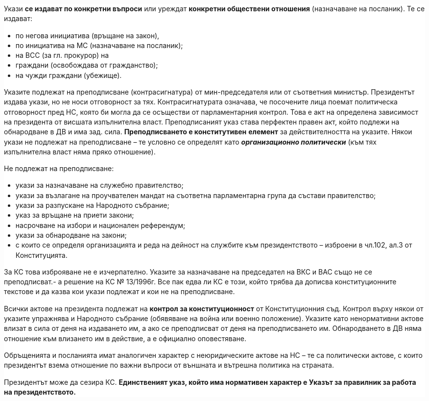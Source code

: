 Укази **се издават по конкретни въпроси** или уреждат **конкретни обществени отношения** (назначаване на посланик). Те се издават:

- по негова инициатива (връщане на закон), 
- по инициатива на МС (назначаване на посланик); 
- на ВСС (за гл. прокурор) на 
- граждани (освобождава от гражданство);
- на чужди граждани (убежище).

Указите подлежат на преподписване (контрасигнатура) от мин-председателя или от съответния министър. Президентът издава укази, но не носи отговорност за тях. Контрасигнатурата означава, че посочените лица поемат политическа отговорност пред НС, която би могла да се осъществи от парламентарния контрол. Това е акт на определена зависимост на президента от висшата изпълнителна власт. Преподписаният указ става перфектен правен акт, който подлежи на обнародване в ДВ и има зад. сила. **Преподписването е конститутивен** **елемент** за действителността на указите. Някои укази не подлежат на преподписване – те условно се определят като ***организационно политически*** (към тях изпълнителна власт няма пряко отношение).

Не подлежат на преподписване:

- укази за назначаване на служебно правителство; 
- укази за възлагане на проучвателен мандат на съответна парламентарна група да състави правителство;
- укази за разпускане на Народното събрание;
- указ за връщане на приети закони; 
- насрочване на избори и национален референдум;
- укази за обнародване на закони; 
- с които се определя организацията и реда на дейност на службите към президентството – изброени в чл.102, ал.3 от Конституцията. 

За КС това изброяване не е изчерпателно. Указите за назначаване на председател на ВКС и ВАС също не се преподписват.- а решение на КС № 13/1996г. Все пак едва ли КС е този, който трябва да дописва конституционните текстове и да казва кои укази подлежат и кои не на преподписване.

Всички актове на президента подлежат на **контрол за конституционност** от Конституционния съд. Контрол върху някои от указите упражнява и Народното събрание (обявяване на война или военно положение). Указите като ненормативни актове влизат в сила от деня на издаването им, а ако се преподписват от деня на преподписването им. Обнародването в ДВ няма отношение към влизането им в действие, а е официално оповестяване. 

Обръщенията и посланията имат аналогичен характер  с неюридическите актове на НС – те са политически актове, с които президентът взема отношение  по важни въпроси от външната и вътрешна политика на страната. 

Президентът може да сезира КС. **Единственият указ, който има нормативен характер е Указът за правилник за работа на президентството.**

